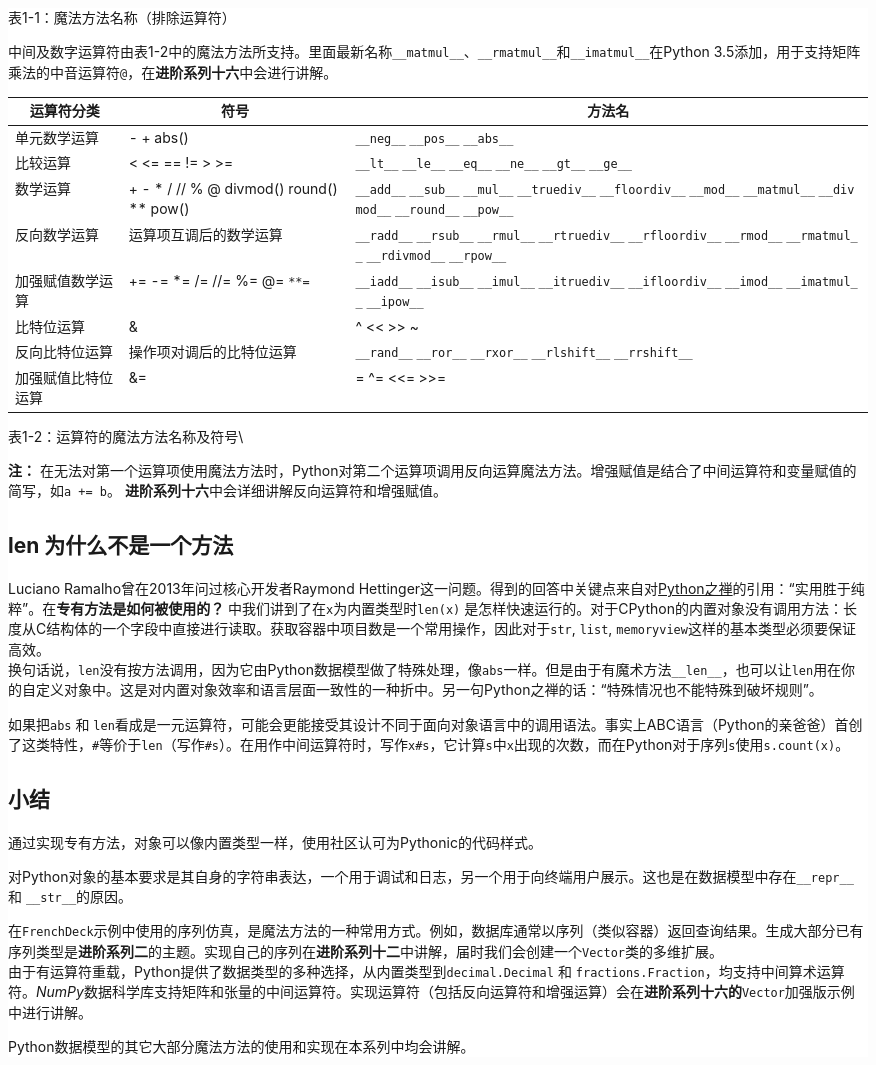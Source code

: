 表1-1：魔法方法名称（排除运算符）

中间及数字运算符由表1-2中的魔法方法所支持。里面最新名称`__matmul__`、`__rmatmul__`和`__imatmul__`在Python 3.5添加，用于支持矩阵乘法的中音运算符`@`，在**进阶系列十六**中会进行讲解。

|运算符分类     | 符号                                       | 方法名     |                                                                                         
| --------- | ---------------------------------------- | ------------------------------------------------------------------------------------------------ |
| 单元数学运算    | - + abs()                                | `__neg__` `__pos__` `__abs__`                                                                          |
| 比较运算      | < <= == != > >=                          | `__lt__` `__le__` `__eq__` `__ne__` `__gt__` `__ge__`                                                        |
| 数学运算      | + - * / // % @ divmod() round() ** pow() | `__add__` `__sub__` `__mul__` `__truediv__` `__floordiv__` `__mod__` `__matmul__` `__divmod__` `__round__` `__pow__` |
| 反向数学运算    | 运算项互调后的数学运算                              | `__radd__` `__rsub__` `__rmul__` `__rtruediv__` `__rfloordiv__` `__rmod__` `__rmatmul__` `__rdivmod__` `__rpow__`  |
| 加强赋值数学运算  | += -= *= /= //= %= @= `**=`                | `__iadd__` `__isub__` `__imul__` `__itruediv__` `__ifloordiv__` `__imod__` `__imatmul__` `__ipow__`              |
| 比特位运算     | & | ^ << >> ~                           | `__and__` `__or__` `__xor__` `__lshift__` `__rshift__` `__invert__`                                          |
| 反向比特位运算   | 操作项对调后的比特位运算                             | `__rand__` `__ror__` `__rxor__` `__rlshift__` `__rrshift__`                                                |
| 加强赋值比特位运算 | &= |= ^= <<= >>=                        | `__iand__` `__ior__` `__ixor__` `__ilshift__` `__irshift__`

表1-2：运算符的魔法方法名称及符号\

**注：** 在无法对第一个运算项使用魔法方法时，Python对第二个运算项调用反向运算魔法方法。增强赋值是结合了中间运算符和变量赋值的简写，如`a += b`。
**进阶系列十六**中会详细讲解反向运算符和增强赋值。

## len 为什么不是一个方法

Luciano Ramalho曾在2013年问过核心开发者Raymond Hettinger这一问题。得到的回答中关键点来自对[Python之禅](https://www.python.org/doc/humor/#the-zen-of-python)的引用：“实用胜于纯粹”。在**专有方法是如何被使用的？** 中我们讲到了在`x`为内置类型时`len(x)` 是怎样快速运行的。对于CPython的内置对象没有调用方法：长度从C结构体的一个字段中直接进行读取。获取容器中项目数是一个常用操作，因此对于`str`, `list`, `memoryview`这样的基本类型必须要保证高效。\
换句话说，`len`没有按方法调用，因为它由Python数据模型做了特殊处理，像`abs`一样。但是由于有魔术方法`__len__`，也可以让`len`用在你的自定义对象中。这是对内置对象效率和语言层面一致性的一种折中。另一句Python之禅的话：“特殊情况也不能特殊到破坏规则”。


如果把`abs` 和 `len`看成是一元运算符，可能会更能接受其设计不同于面向对象语言中的调用语法。事实上ABC语言（Python的亲爸爸）首创了这类特性，`#`等价于`len`（写作`#s`）。在用作中间运算符时，写作`x#s`，它计算`s`中`x`出现的次数，而在Python对于序列`s`使用`s.count(x)`。

## 小结

通过实现专有方法，对象可以像内置类型一样，使用社区认可为Pythonic的代码样式。

对Python对象的基本要求是其自身的字符串表达，一个用于调试和日志，另一个用于向终端用户展示。这也是在数据模型中存在`__repr__` 和 `__str__`的原因。

在`FrenchDeck`示例中使用的序列仿真，是魔法方法的一种常用方式。例如，数据库通常以序列（类似容器）返回查询结果。生成大部分已有序列类型是**进阶系列二**的主题。实现自己的序列在**进阶系列十二**中讲解，届时我们会创建一个`Vector`类的多维扩展。\
由于有运算符重载，Python提供了数据类型的多种选择，从内置类型到`decimal.Decimal` 和 `fractions.Fraction`，均支持中间算术运算符。*NumPy*数据科学库支持矩阵和张量的中间运算符。实现运算符（包括反向运算符和增强运算）会在**进阶系列十六的**`Vector`加强版示例中进行讲解。

Python数据模型的其它大部分魔法方法的使用和实现在本系列中均会讲解。